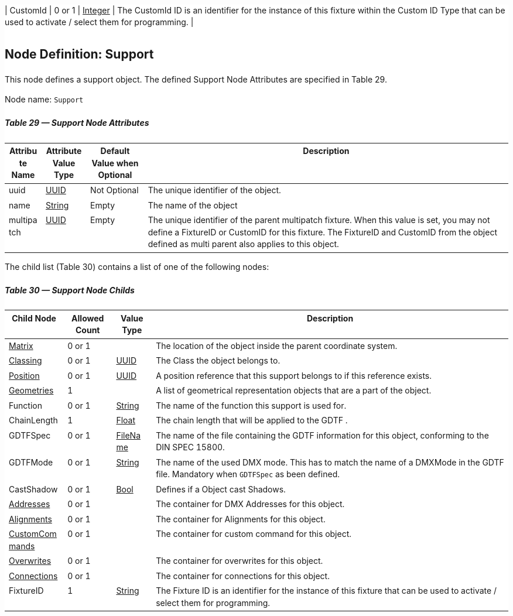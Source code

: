 | CustomId                                | 0 or 1        | [Integer](#user-content-attrtype-integer)    | The CustomId ID is an identifier for the instance of this fixture within the Custom ID Type that can be used to activate / select them for programming.   |



## Node Definition: Support

This node defines a support object. The defined Support Node Attributes are specified in Table 29.

Node name: `Support`

##### Table 29 — *Support Node Attributes*

| Attribute Name | Attribute Value Type                    | Default Value when Optional | Description                          |
| -------------- | --------------------------------------- | --------------------------- | ------------------------------------ |
| uuid           | [UUID](#user-content-attrtype-uuid)     | Not Optional                | The unique identifier of the object. |
| name           | [String](#user-content-attrtype-string) | Empty                       | The name of the object               |
| multipatch     | [UUID](#user-content-attrtype-uuid)     | Empty                       | The unique identifier of the parent multipatch fixture. When this value is set, you may not define a FixtureID or CustomID for this fixture. The FixtureID and CustomID from the object defined as multi parent also applies to this object.              |

The child list (Table 30) contains a list of one of the following nodes:

##### Table 30 — *Support Node Childs*

| Child Node                                        | Allowed Count | Value Type                                   | Description                                                                                                                                   |
| ------------------------------------------------- | ------------- | -------------------------------------------- | --------------------------------------------------------------------------------------------------------------------------------------------- |
| [Matrix](#node-definition-matrix)                 | 0 or 1        |                                              | The location of the object inside the parent coordinate system.                                                                               |
| [Classing](#node-definition-class)             | 0 or 1        | [UUID](#user-content-attrtype-uuid)          | The Class the object belongs to.                                                                                                              |
| [Position](#node-definition-position)             | 0 or 1        | [UUID](#user-content-attrtype-uuid)          | A position reference that this support belongs to if this reference exists.                                                                   |
| [Geometries](#node-definition-geometries)         | 1             |                                              | A list of geometrical representation objects that are a part of the object.                                                                   |
| Function                                          | 0 or 1        | [String](#user-content-attrtype-string)      | The name of the function this support is used for.                                                                                            |
| ChainLength                                       | 1             | [Float](#user-content-attrtype-float)          | The chain length that will be applied to the GDTF .                                                                                           |
| GDTFSpec                                          | 0 or 1        | [FileName](#user-content-attrtype-filename)  | The name of the file containing the GDTF information for this object, conforming to the DIN SPEC 15800.                                       |
| GDTFMode                                          | 0 or 1        | [String](#user-content-attrtype-string)      | The name of the used DMX mode. This has to match the name of a DMXMode in the GDTF file. Mandatory when `GDTFSpec` as been defined.                                                     |
| CastShadow                              | 0 or 1        | [Bool](#user-content-attrtype-bool)                       | Defines if a Object cast Shadows.                                                                                                             |
| [Addresses](#node-definition-addresses)           | 0 or 1        |                                              | The container for DMX Addresses for this object.                                                                                              |
| [Alignments](#node-definition-alignments)         | 0 or 1        |                                              | The container for Alignments for this object.                                                                                                 |
| [CustomCommands](#node-definition-customcommands) | 0 or 1        |                                              | The container for custom command for this object.                                                                                             |
| [Overwrites](#node-definition-overwrites)         | 0 or 1        |                                              | The container for overwrites for this object.                                                                                                 |
| [Connections](#node-definition-connections)       | 0 or 1        |                                              | The container for connections for this object.                                                                                                |
| FixtureID                               | 1             | [String](#user-content-attrtype-string)      | The Fixture ID is an identifier for the instance of this fixture that can be used to activate / select them for programming.                  |